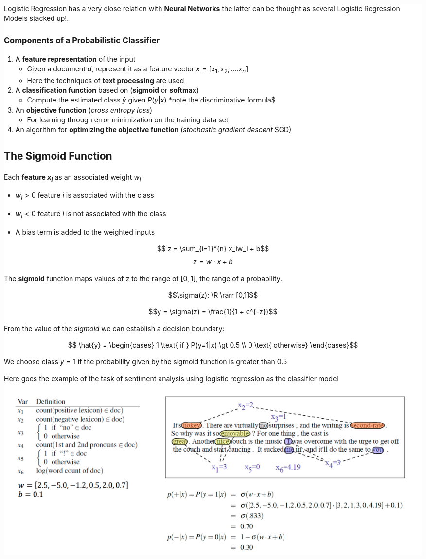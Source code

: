 Logistic Regression has a very [close relation with **Neural Networks**](https://www.datasciencecentral.com/logistic-regression-as-a-neural-network/) the latter can be thought as several Logistic Regression Models stacked up!.

### Components of a Probabilistic Classifier

1. A **feature representation** of the input
    - Given a document $d$, represent it as a feature vector $x = [x_1,x_2,....x_n]$
    - Here the techniques of **text processing** are used
1. A **classification function** based on (**sigmoid** or **softmax**)
    - Compute the estimated class $\hat{y}$ given $P(y|x)$ *note the discriminative formula$
1. An **objective function** (*cross entropy loss*)
    - For learning through error minimization on the training data set
1. An algorithm for **optimizing the objective function** (*stochastic gradient descent* SGD)

## The Sigmoid Function

Each **feature $x_i$** as an associated weight $w_i$
- $w_i \gt 0$ feature $i$ is associated with the class
- $w_i \lt 0$ feature $i$ is not associated with the class

- A bias term is added to the weighted inputs

$$ z = \sum_{i=1}^{n} x_iw_i + b$$
$$ z = w \cdot x + b$$

The **sigmoid** function maps values of $z$ to the range of $[0,1]$, the range of a probability.

$$\sigma(z): \R \rarr [0,1]$$

$$y =  \sigma(z) = \frac{1}{1 + e^{-z}}$$

From the value of the *sigmoid* we can establish a decision boundary:

$$ \hat{y} = \begin{cases}
    1 \text{ if } P(y=1|x) \gt 0.5 \\ 
    0 \text{ otherwise}
\end{cases}$$

We choose class $y=1$ if the probability given by the sigmoid function is greater than $0.5$

Here goes the example of the task of sentiment analysis using logistic regression as the classifier model

![](./logisticRegressionSentimentAnalysis.png)
